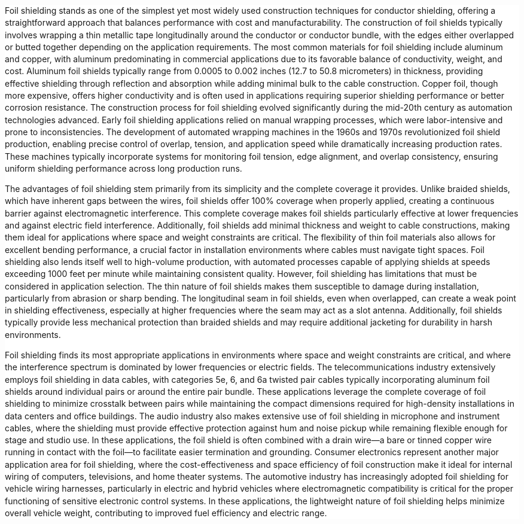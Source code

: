 Foil shielding stands as one of the simplest yet most widely used construction techniques for conductor shielding, offering a straightforward approach that balances performance with cost and manufacturability. The construction of foil shields typically involves wrapping a thin metallic tape longitudinally around the conductor or conductor bundle, with the edges either overlapped or butted together depending on the application requirements. The most common materials for foil shielding include aluminum and copper, with aluminum predominating in commercial applications due to its favorable balance of conductivity, weight, and cost. Aluminum foil shields typically range from 0.0005 to 0.002 inches (12.7 to 50.8 micrometers) in thickness, providing effective shielding through reflection and absorption while adding minimal bulk to the cable construction. Copper foil, though more expensive, offers higher conductivity and is often used in applications requiring superior shielding performance or better corrosion resistance. The construction process for foil shielding evolved significantly during the mid-20th century as automation technologies advanced. Early foil shielding applications relied on manual wrapping processes, which were labor-intensive and prone to inconsistencies. The development of automated wrapping machines in the 1960s and 1970s revolutionized foil shield production, enabling precise control of overlap, tension, and application speed while dramatically increasing production rates. These machines typically incorporate systems for monitoring foil tension, edge alignment, and overlap consistency, ensuring uniform shielding performance across long production runs.

The advantages of foil shielding stem primarily from its simplicity and the complete coverage it provides. Unlike braided shields, which have inherent gaps between the wires, foil shields offer 100% coverage when properly applied, creating a continuous barrier against electromagnetic interference. This complete coverage makes foil shields particularly effective at lower frequencies and against electric field interference. Additionally, foil shields add minimal thickness and weight to cable constructions, making them ideal for applications where space and weight constraints are critical. The flexibility of thin foil materials also allows for excellent bending performance, a crucial factor in installation environments where cables must navigate tight spaces. Foil shielding also lends itself well to high-volume production, with automated processes capable of applying shields at speeds exceeding 1000 feet per minute while maintaining consistent quality. However, foil shielding has limitations that must be considered in application selection. The thin nature of foil shields makes them susceptible to damage during installation, particularly from abrasion or sharp bending. The longitudinal seam in foil shields, even when overlapped, can create a weak point in shielding effectiveness, especially at higher frequencies where the seam may act as a slot antenna. Additionally, foil shields typically provide less mechanical protection than braided shields and may require additional jacketing for durability in harsh environments.

Foil shielding finds its most appropriate applications in environments where space and weight constraints are critical, and where the interference spectrum is dominated by lower frequencies or electric fields. The telecommunications industry extensively employs foil shielding in data cables, with categories 5e, 6, and 6a twisted pair cables typically incorporating aluminum foil shields around individual pairs or around the entire pair bundle. These applications leverage the complete coverage of foil shielding to minimize crosstalk between pairs while maintaining the compact dimensions required for high-density installations in data centers and office buildings. The audio industry also makes extensive use of foil shielding in microphone and instrument cables, where the shielding must provide effective protection against hum and noise pickup while remaining flexible enough for stage and studio use. In these applications, the foil shield is often combined with a drain wire—a bare or tinned copper wire running in contact with the foil—to facilitate easier termination and grounding. Consumer electronics represent another major application area for foil shielding, where the cost-effectiveness and space efficiency of foil construction make it ideal for internal wiring of computers, televisions, and home theater systems. The automotive industry has increasingly adopted foil shielding for vehicle wiring harnesses, particularly in electric and hybrid vehicles where electromagnetic compatibility is critical for the proper functioning of sensitive electronic control systems. In these applications, the lightweight nature of foil shielding helps minimize overall vehicle weight, contributing to improved fuel efficiency and electric range.
